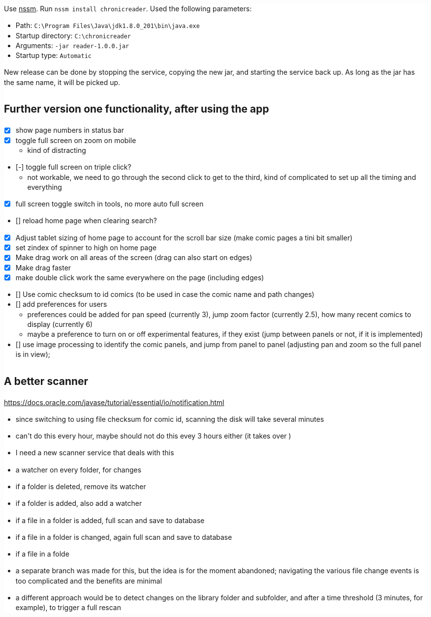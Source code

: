 Use [nssm](http://nssm.cc/). Run `nssm install chronicreader`. Used the following parameters:

- Path: `C:\Program Files\Java\jdk1.8.0_201\bin\java.exe`
- Startup directory: `C:\chronicreader`
- Arguments: `-jar reader-1.0.0.jar`
- Startup type: `Automatic`

New release can be done by stopping the service, copying the new jar, and starting the service back up. As long as the jar has the same name, it will be picked up.

## Further version one functionality, after using the app

- [x] show page numbers in status bar
- [x] toggle full screen on zoom on mobile
    - kind of distracting
- [-] toggle full screen on triple click?
    - not workable, we need to go through the second click to get to the third, kind of complicated to set up all the timing and everything
- [x] full screen toggle switch in tools, no more auto full screen
- [] reload home page when clearing search?
- [x] Adjust tablet sizing of home page to account for the scroll bar size (make comic pages a tini bit smaller)
- [x] set zindex of spinner to high on home page
- [x] Make drag work on all areas of the screen (drag can also start on edges)
- [x] Make drag faster
- [x] make double click work the same everywhere on the page (including edges)
- [] Use comic checksum to id comics (to be used in case the comic name and path changes)
- [] add preferences for users
    - preferences could be added for pan speed (currently 3), jump zoom factor (currently 2.5), how many recent comics to display (currently 6)
    - maybe a preference to turn on or off experimental features, if they exist (jump between panels or not, if it is implemented)
- [] use image processing to identify the comic panels, and jump from panel to panel (adjusting pan and zoom so the full panel is in view);

## A better scanner

https://docs.oracle.com/javase/tutorial/essential/io/notification.html

- since switching to using file checksum for comic id, scanning the disk will take several minutes
- can't do this every hour, maybe should not do this evey 3 hours either (it takes over )
- I need a new scanner service that deals with this
- a watcher on every folder, for changes
- if a folder is deleted, remove its watcher
- if a folder is added, also add a watcher
- if a file in a folder is added, full scan and save to database
- if a file in a folder is changed, again full scan and save to database
- if a file in a folde

- a separate branch was made for this, but the idea is for the moment abandoned; navigating the various file change events is too complicated and the benefits are minimal
- a different approach would be to detect changes on the library folder and subfolder, and after a time threshold (3 minutes, for example), to trigger a full rescan

